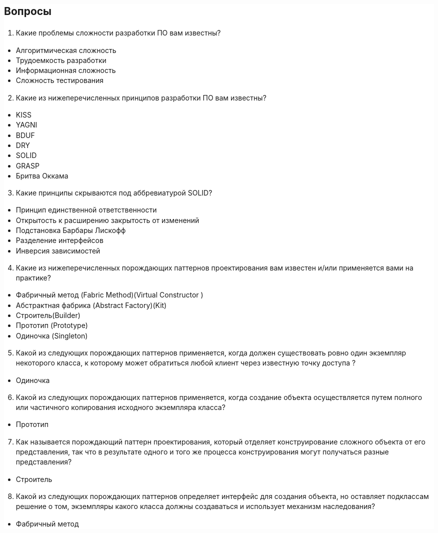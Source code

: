 
## Вопросы


1. Какие проблемы сложности разработки ПО вам известны?
* Алгоритмическая сложность
* Трудоемкость разработки
* Информационная сложность
* Сложность тестирования

2. Какие из нижеперечисленных принципов разработки ПО вам известны?
* KISS
* YAGNI
* BDUF
* DRY
* SOLID
* GRASP
* Бритва Оккама

3. Какие принципы скрываются под аббревиатурой SOLID?
* Принцип единственной ответственности
* Открытость к расширению закрытость от изменений
* Подстановка Барбары Лискофф
* Разделение интерфейсов
* Инверсия зависимостей

4. Какие из нижеперечисленных порождающих паттернов проектирования вам известен и/или применяется вами на практике?
* Фабричный метод (Fabric Method)(Virtual Constructor )
* Абстрактная фабрика (Abstract Factory)(Kit)
* Строитель(Builder)
* Прототип (Prototype)
* Одиночка (Singleton)

5. Какой из следующих порождающих паттернов применяется, когда  должен существовать ровно один экземпляр некоторого класса, к которому может обратиться любой клиент через известную точку доступа  ?
* Одиночка

6. Какой из следующих порождающих паттернов применяется, когда создание объекта осуществляется путем полного или частичного копирования исходного экземпляра класса?
* Прототип

7. Как называется порождающий паттерн проектирования, который отделяет конструирование сложного объекта от его представления, так что в результате одного и того же процесса конструирования могут получаться разные представления?
* Строитель

8. Какой из следующих порождающих паттернов  определяет интерфейс для создания объекта, но оставляет подклассам решение о том, экземпляры какого класса должны создаваться и использует механизм наследования?
* Фабричный метод